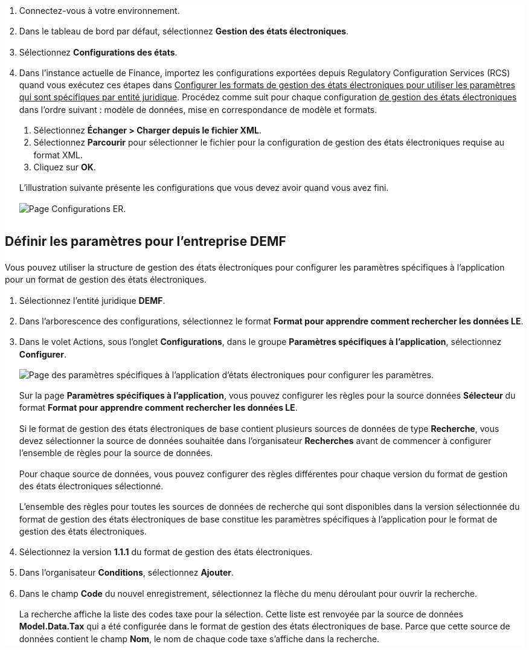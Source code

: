 1. Connectez-vous à votre environnement.
2. Dans le tableau de bord par défaut, sélectionnez **Gestion des états électroniques**.
3. Sélectionnez **Configurations des états**.
4. Dans l’instance actuelle de Finance, importez les configurations exportées depuis Regulatory Configuration Services (RCS) quand vous exécutez ces étapes dans [Configurer les formats de gestion des états électroniques pour utiliser les paramètres qui sont spécifiques par entité juridique](er-app-specific-parameters-configure-format.md). Procédez comme suit pour chaque configuration [de gestion des états électroniques](general-electronic-reporting.md) dans l’ordre suivant : modèle de données, mise en correspondance de modèle et formats.

    1. Sélectionnez **Échanger \> Charger depuis le fichier XML**.
    2. Sélectionnez **Parcourir** pour sélectionner le fichier pour la configuration de gestion des états électroniques requise au format XML.
    3. Cliquez sur **OK**.

    L’illustration suivante présente les configurations que vous devez avoir quand vous avez fini.

    ![Page Configurations ER.](./media/GER-AppSpecParms-ImportedConfigurations.PNG)

## <a name="set-up-parameters-for-the-demf-company"></a>Définir les paramètres pour l’entreprise DEMF

Vous pouvez utiliser la structure de gestion des états électroniques pour configurer les paramètres spécifiques à l’application pour un format de gestion des états électroniques.

1. Sélectionnez l’entité juridique **DEMF**.
2. Dans l’arborescence des configurations, sélectionnez le format **Format pour apprendre comment rechercher les données LE**.
3. Dans le volet Actions, sous l’onglet **Configurations**, dans le groupe **Paramètres spécifiques à l’application**, sélectionnez **Configurer**.

    ![Page des paramètres spécifiques à l’application d’états électroniques pour configurer les paramètres.](./media/GER-AppSpecParms-LookupForm.PNG)

    Sur la page **Paramètres spécifiques à l’application**, vous pouvez configurer les règles pour la source données **Sélecteur** du format **Format pour apprendre comment rechercher les données LE**.

    Si le format de gestion des états électroniques de base contient plusieurs sources de données de type **Recherche**, vous devez sélectionner la source de données souhaitée dans l’organisateur **Recherches** avant de commencer à configurer l’ensemble de règles pour la source de données.

    Pour chaque source de données, vous pouvez configurer des règles différentes pour chaque version du format de gestion des états électroniques sélectionné.

    L’ensemble des règles pour toutes les sources de données de recherche qui sont disponibles dans la version sélectionnée du format de gestion des états électroniques de base constitue les paramètres spécifiques à l’application pour le format de gestion des états électroniques.

4. Sélectionnez la version **1.1.1** du format de gestion des états électroniques.
5. Dans l’organisateur **Conditions**, sélectionnez **Ajouter**.
6. Dans le champ **Code** du nouvel enregistrement, sélectionnez la flèche du menu déroulant pour ouvrir la recherche.

    La recherche affiche la liste des codes taxe pour la sélection. Cette liste est renvoyée par la source de données **Model.Data.Tax** qui a été configurée dans le format de gestion des états électroniques de base. Parce que cette source de données contient le champ **Nom**, le nom de chaque code taxe s’affiche dans la recherche.
